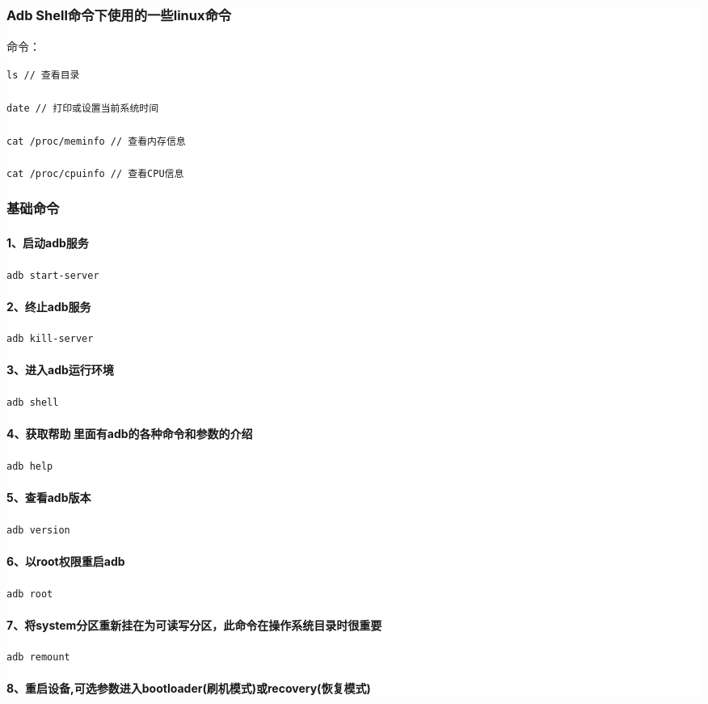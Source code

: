 ### Adb Shell命令下使用的一些linux命令
命令：

```shell
ls // 查看目录   

date // 打印或设置当前系统时间   

cat /proc/meminfo // 查看内存信息   

cat /proc/cpuinfo // 查看CPU信息
```

### 基础命令

#### 1、启动adb服务

```shell
adb start-server
```

#### 2、终止adb服务

```shell
adb kill-server
```

#### 3、进入adb运行环境

```shell
adb shell
```

#### 4、获取帮助 里面有adb的各种命令和参数的介绍

```shell
adb help
```

#### 5、查看adb版本

```shell
adb version
```

#### 6、以root权限重启adb

```shell
adb root
```

#### 7、将system分区重新挂在为可读写分区，此命令在操作系统目录时很重要

```shell
adb remount
```

#### 8、重启设备,可选参数进入bootloader(刷机模式)或recovery(恢复模式)
